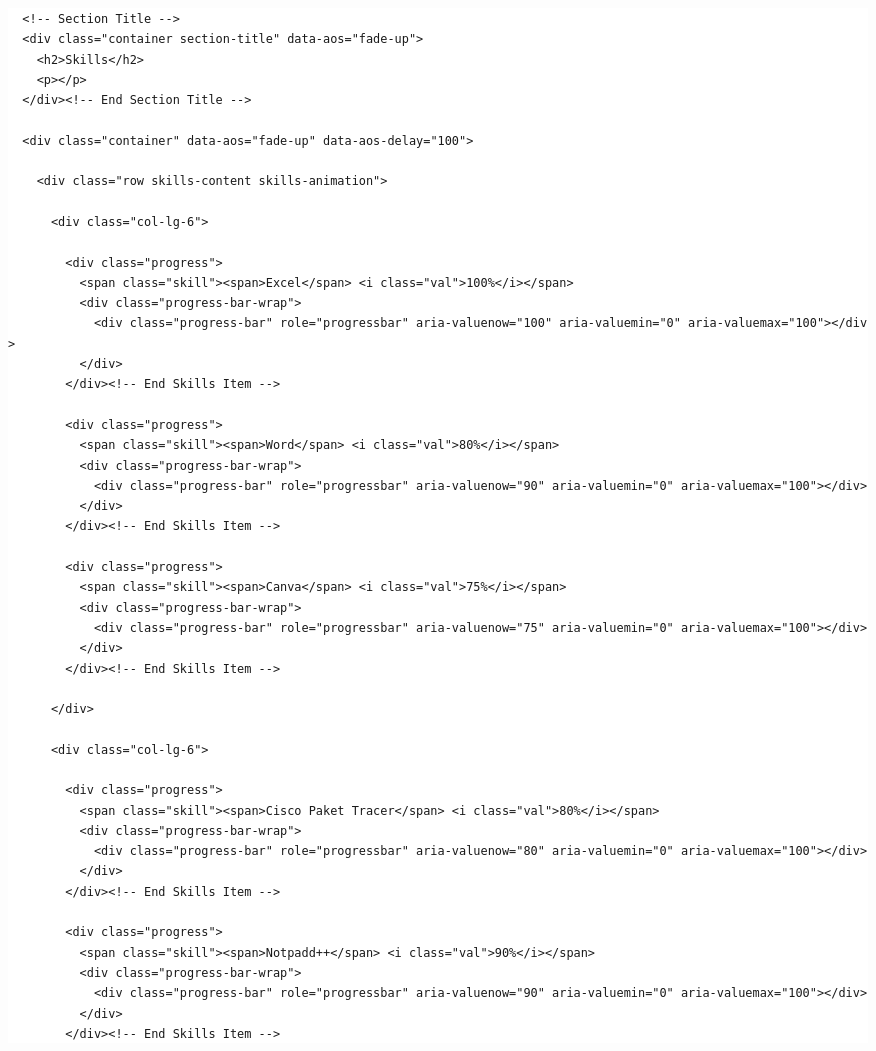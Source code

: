       <!-- Section Title -->
      <div class="container section-title" data-aos="fade-up">
        <h2>Skills</h2>
        <p></p>
      </div><!-- End Section Title -->

      <div class="container" data-aos="fade-up" data-aos-delay="100">

        <div class="row skills-content skills-animation">

          <div class="col-lg-6">

            <div class="progress">
              <span class="skill"><span>Excel</span> <i class="val">100%</i></span>
              <div class="progress-bar-wrap">
                <div class="progress-bar" role="progressbar" aria-valuenow="100" aria-valuemin="0" aria-valuemax="100"></div>
              </div>
            </div><!-- End Skills Item -->

            <div class="progress">
              <span class="skill"><span>Word</span> <i class="val">80%</i></span>
              <div class="progress-bar-wrap">
                <div class="progress-bar" role="progressbar" aria-valuenow="90" aria-valuemin="0" aria-valuemax="100"></div>
              </div>
            </div><!-- End Skills Item -->

            <div class="progress">
              <span class="skill"><span>Canva</span> <i class="val">75%</i></span>
              <div class="progress-bar-wrap">
                <div class="progress-bar" role="progressbar" aria-valuenow="75" aria-valuemin="0" aria-valuemax="100"></div>
              </div>
            </div><!-- End Skills Item -->

          </div>

          <div class="col-lg-6">

            <div class="progress">
              <span class="skill"><span>Cisco Paket Tracer</span> <i class="val">80%</i></span>
              <div class="progress-bar-wrap">
                <div class="progress-bar" role="progressbar" aria-valuenow="80" aria-valuemin="0" aria-valuemax="100"></div>
              </div>
            </div><!-- End Skills Item -->

            <div class="progress">
              <span class="skill"><span>Notpadd++</span> <i class="val">90%</i></span>
              <div class="progress-bar-wrap">
                <div class="progress-bar" role="progressbar" aria-valuenow="90" aria-valuemin="0" aria-valuemax="100"></div>
              </div>
            </div><!-- End Skills Item -->
